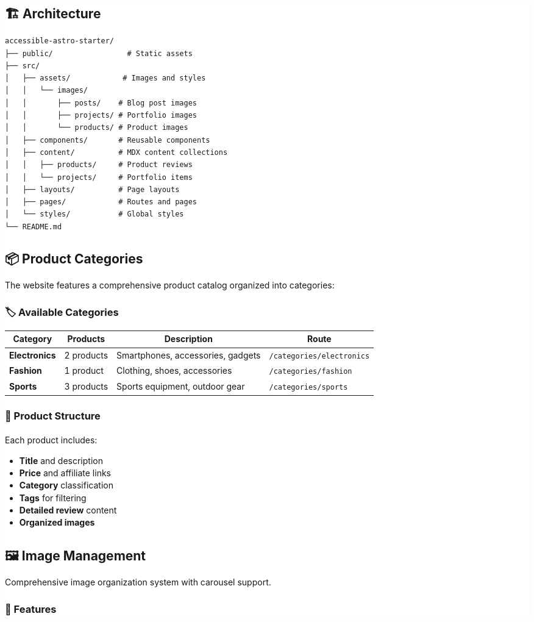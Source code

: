 ## 🏗️ Architecture

```
accessible-astro-starter/
├── public/                 # Static assets
├── src/
│   ├── assets/            # Images and styles
│   │   └── images/
│   │       ├── posts/    # Blog post images
│   │       ├── projects/ # Portfolio images
│   │       └── products/ # Product images
│   ├── components/       # Reusable components
│   ├── content/          # MDX content collections
│   │   ├── products/     # Product reviews
│   │   └── projects/     # Portfolio items
│   ├── layouts/          # Page layouts
│   ├── pages/            # Routes and pages
│   └── styles/           # Global styles
└── README.md
```

## 📦 Product Categories

The website features a comprehensive product catalog organized into categories:

### 🏷️ Available Categories

| Category | Products | Description | Route |
|----------|----------|-------------|-------|
| **Electronics** | 2 products | Smartphones, accessories, gadgets | `/categories/electronics` |
| **Fashion** | 1 product | Clothing, shoes, accessories | `/categories/fashion` |
| **Sports** | 3 products | Sports equipment, outdoor gear | `/categories/sports` |

### 📝 Product Structure

Each product includes:
- **Title** and description
- **Price** and affiliate links
- **Category** classification
- **Tags** for filtering
- **Detailed review** content
- **Organized images**

## 🖼️ Image Management

Comprehensive image organization system with carousel support.

### 🎯 Features
